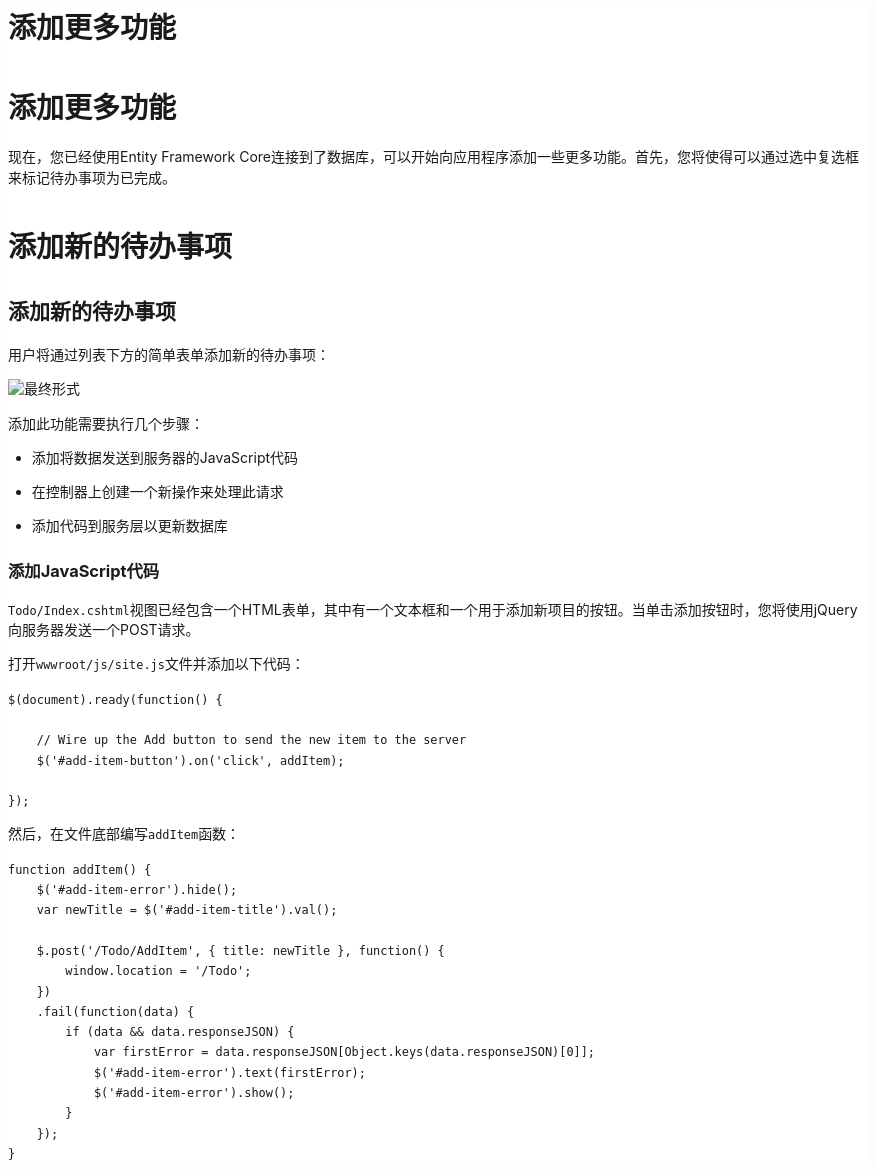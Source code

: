 # 添加更多功能

# 添加更多功能

现在，您已经使用Entity Framework Core连接到了数据库，可以开始向应用程序添加一些更多功能。首先，您将使得可以通过选中复选框来标记待办事项为已完成。

# 添加新的待办事项

## 添加新的待办事项

用户将通过列表下方的简单表单添加新的待办事项：

![最终形式](final-form.png)

添加此功能需要执行几个步骤：

+   添加将数据发送到服务器的JavaScript代码

+   在控制器上创建一个新操作来处理此请求

+   添加代码到服务层以更新数据库

### 添加JavaScript代码

`Todo/Index.cshtml`视图已经包含一个HTML表单，其中有一个文本框和一个用于添加新项目的按钮。当单击添加按钮时，您将使用jQuery向服务器发送一个POST请求。

打开`wwwroot/js/site.js`文件并添加以下代码：

```
$(document).ready(function() {

    // Wire up the Add button to send the new item to the server
    $('#add-item-button').on('click', addItem);

}); 
```

然后，在文件底部编写`addItem`函数：

```
function addItem() {
    $('#add-item-error').hide();
    var newTitle = $('#add-item-title').val();

    $.post('/Todo/AddItem', { title: newTitle }, function() {
        window.location = '/Todo';
    })
    .fail(function(data) {
        if (data && data.responseJSON) {
            var firstError = data.responseJSON[Object.keys(data.responseJSON)[0]];
            $('#add-item-error').text(firstError);
            $('#add-item-error').show();
        }
    });
} 
```
